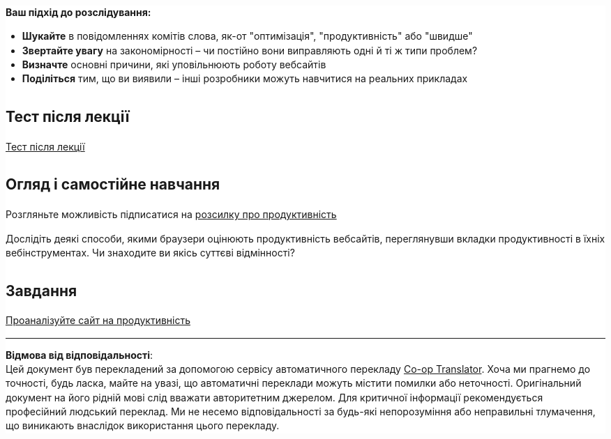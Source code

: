 **Ваш підхід до розслідування:**
- **Шукайте** в повідомленнях комітів слова, як-от "оптимізація", "продуктивність" або "швидше"
- **Звертайте увагу** на закономірності – чи постійно вони виправляють одні й ті ж типи проблем?
- **Визначте** основні причини, які уповільнюють роботу вебсайтів
- **Поділіться** тим, що ви виявили – інші розробники можуть навчитися на реальних прикладах

## Тест після лекції

[Тест після лекції](https://ff-quizzes.netlify.app/web/quiz/28)

## Огляд і самостійне навчання

Розгляньте можливість підписатися на [розсилку про продуктивність](https://perf.email/)

Дослідіть деякі способи, якими браузери оцінюють продуктивність вебсайтів, переглянувши вкладки продуктивності в їхніх вебінструментах. Чи знаходите ви якісь суттєві відмінності?

## Завдання

[Проаналізуйте сайт на продуктивність](assignment.md)

---

**Відмова від відповідальності**:  
Цей документ був перекладений за допомогою сервісу автоматичного перекладу [Co-op Translator](https://github.com/Azure/co-op-translator). Хоча ми прагнемо до точності, будь ласка, майте на увазі, що автоматичні переклади можуть містити помилки або неточності. Оригінальний документ на його рідній мові слід вважати авторитетним джерелом. Для критичної інформації рекомендується професійний людський переклад. Ми не несемо відповідальності за будь-які непорозуміння або неправильні тлумачення, що виникають внаслідок використання цього перекладу.